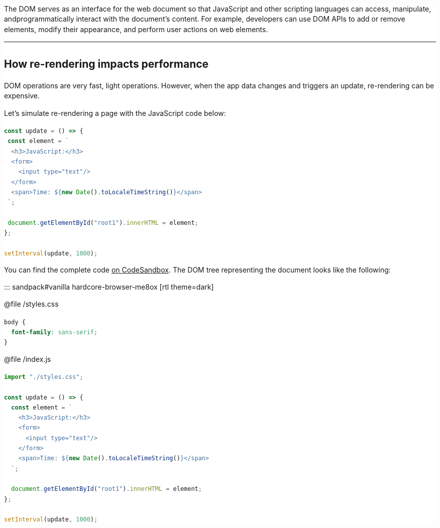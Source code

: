The DOM serves as an interface for the web document so that JavaScript and other scripting languages can access, manipulate, andprogrammatically interact with the document’s content. For example, developers can use DOM APIs to add or remove elements, modify their appearance, and perform user actions on web elements.

---

## How re-rendering impacts performance

DOM operations are very fast, light operations. However, when the app data changes and triggers an update, re-rendering can be expensive.

Let’s simulate re-rendering a page with the JavaScript code below:

```js
const update = () => {
 const element = `
  <h3>JavaScript:</h3>
  <form>
    <input type="text"/>
  </form>
  <span>Time: ${new Date().toLocaleTimeString()}</span>
 `;

 document.getElementById("root1").innerHTML = element;
};

setInterval(update, 1000);
```

You can find the complete code [<VPIcon icon="iconfont icon-codesandbox"/>on CodeSandbox](https://codesandbox.io/s/goofy-darwin-4g25ce?file=/src/index.js). The DOM tree representing the document looks like the following:

::: sandpack#vanilla hardcore-browser-me8ox [rtl theme=dark]

@file /styles.css

```css
body {
  font-family: sans-serif;
}
```

@file /index.js

```js
import "./styles.css";

const update = () => {
  const element = `
    <h3>JavaScript:</h3>
    <form>
      <input type="text"/>
    </form>
    <span>Time: ${new Date().toLocaleTimeString()}</span>
  `;

  document.getElementById("root1").innerHTML = element;
};

setInterval(update, 1000);
```
